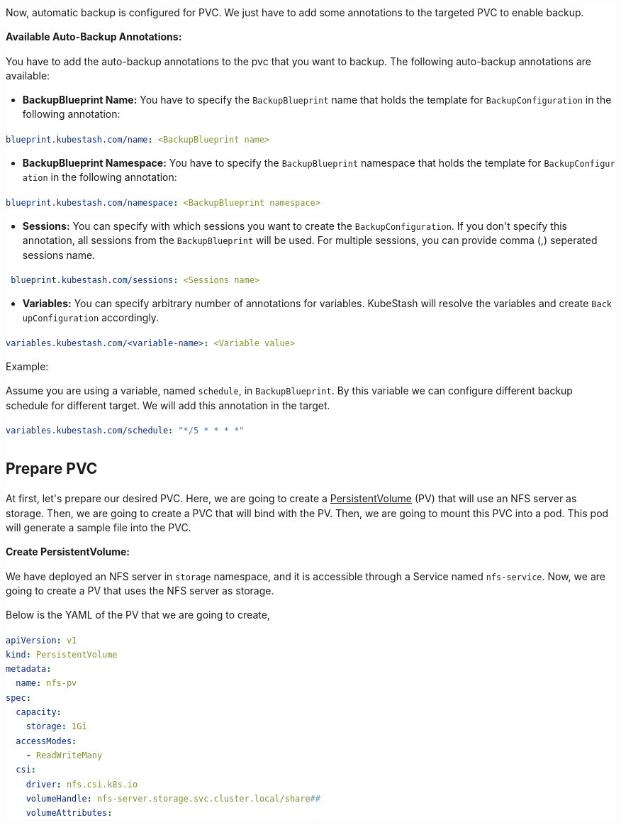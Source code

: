 Now, automatic backup is configured for PVC. We just have to add some annotations to the targeted PVC to enable backup.

**Available Auto-Backup Annotations:**

You have to add the auto-backup annotations to the pvc that you want to backup. The following auto-backup annotations are available:

- **BackupBlueprint Name:** You have to specify the `BackupBlueprint` name that holds the template for `BackupConfiguration` in the following annotation:

```yaml
blueprint.kubestash.com/name: <BackupBlueprint name>
```

- **BackupBlueprint Namespace:** You have to specify the `BackupBlueprint` namespace that holds the template for `BackupConfiguration` in the following annotation:

```yaml
blueprint.kubestash.com/namespace: <BackupBlueprint namespace>
```

- **Sessions:** You can specify with which sessions you want to create the `BackupConfiguration`. If you don't specify this annotation, all sessions from the `BackupBlueprint` will be used. For multiple sessions, you can provide comma (,) seperated sessions name.

```yaml
 blueprint.kubestash.com/sessions: <Sessions name>
```

- **Variables:** You can specify arbitrary number of annotations for variables. KubeStash will resolve the  variables and create `BackupConfiguration` accordingly.

```yaml
variables.kubestash.com/<variable-name>: <Variable value>
```

Example:

Assume you are using a variable, named `schedule`, in `BackupBlueprint`. By this variable we can configure different backup schedule for different target. We will add this annotation in the target.
```yaml
variables.kubestash.com/schedule: "*/5 * * * *"
```

## Prepare PVC

At first, let's prepare our desired PVC. Here, we are going to create a [PersistentVolume](https://kubernetes.io/docs/concepts/storage/persistent-volumes/) (PV) that will use an NFS server as storage. Then, we are going to create a PVC that will bind with the PV. Then, we are going to mount this PVC into a pod. This pod will generate a sample file into the PVC.

**Create PersistentVolume:**

We have deployed an NFS server in `storage` namespace, and it is accessible through a Service named `nfs-service`. Now, we are going to create a PV that uses the NFS server as storage.

Below is the YAML of the PV that we are going to create,

```yaml
apiVersion: v1
kind: PersistentVolume
metadata:
  name: nfs-pv
spec:
  capacity:
    storage: 1Gi
  accessModes:
    - ReadWriteMany
  csi:
    driver: nfs.csi.k8s.io
    volumeHandle: nfs-server.storage.svc.cluster.local/share##
    volumeAttributes:
```